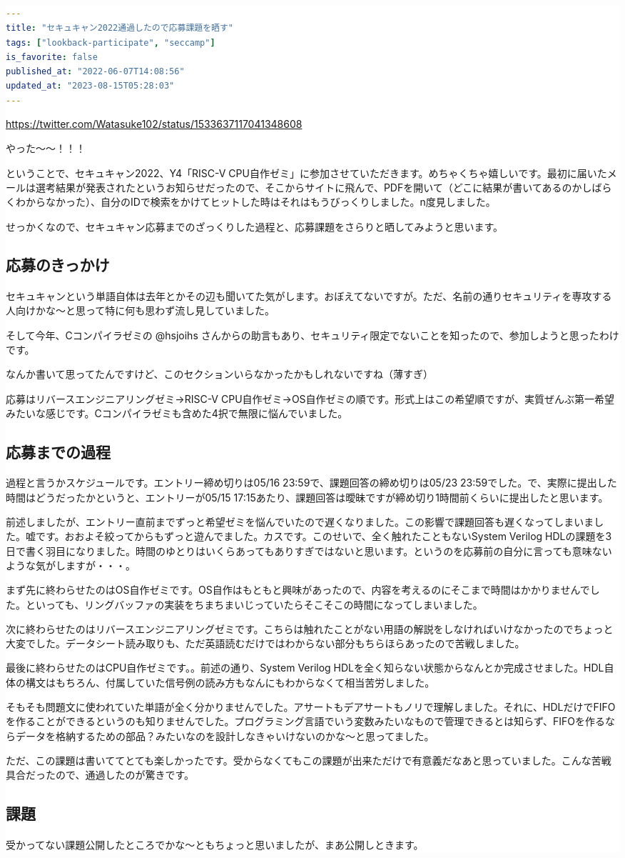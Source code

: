 ```yaml
---
title: "セキュキャン2022通過したので応募課題を晒す"
tags: ["lookback-participate", "seccamp"]
is_favorite: false
published_at: "2022-06-07T14:08:56"
updated_at: "2023-08-15T05:28:03"
---
```


https://twitter.com/Watasuke102/status/1533637117041348608

やった～～！！！

ということで、セキュキャン2022、Y4「RISC-V CPU自作ゼミ」に参加させていただきます。めちゃくちゃ嬉しいです。最初に届いたメールは選考結果が発表されたというお知らせだったので、そこからサイトに飛んで、PDFを開いて（どこに結果が書いてあるのかしばらくわからなかった）、自分のIDで検索をかけてヒットした時はそれはもうびっくりしました。n度見しました。

せっかくなので、セキュキャン応募までのざっくりした過程と、応募課題をさらりと晒してみようと思います。

## 応募のきっかけ

セキュキャンという単語自体は去年とかその辺も聞いてた気がします。おぼえてないですが。ただ、名前の通りセキュリティを専攻する人向けかな～と思って特に何も思わず流し見していました。

そして今年、Cコンパイラゼミの @hsjoihs さんからの助言もあり、セキュリティ限定でないことを知ったので、参加しようと思ったわけです。

なんか書いて思ってたんですけど、このセクションいらなかったかもしれないですね（薄すぎ）

応募はリバースエンジニアリングゼミ→RISC-V CPU自作ゼミ→OS自作ゼミの順です。形式上はこの希望順ですが、実質ぜんぶ第一希望みたいな感じです。Cコンパイラゼミも含めた4択で無限に悩んでいました。

## 応募までの過程

過程と言うかスケジュールです。エントリー締め切りは05/16 23:59で、課題回答の締め切りは05/23 23:59でした。で、実際に提出した時間はどうだったかというと、エントリーが05/15 17:15あたり、課題回答は曖昧ですが締め切り1時間前くらいに提出したと思います。

前述しましたが、エントリー直前までずっと希望ゼミを悩んでいたので遅くなりました。この影響で課題回答も遅くなってしまいました。嘘です。おおよそ絞ってからもずっと遊んでました。カスです。このせいで、全く触れたこともないSystem Verilog HDLの課題を3日で書く羽目になりました。時間のゆとりはいくらあってもありすぎではないと思います。というのを応募前の自分に言っても意味ないような気がしますが・・・。

まず先に終わらせたのはOS自作ゼミです。OS自作はもともと興味があったので、内容を考えるのにそこまで時間はかかりませんでした。といっても、リングバッファの実装をちまちまいじっていたらそこそこの時間になってしまいました。

次に終わらせたのはリバースエンジニアリングゼミです。こちらは触れたことがない用語の解説をしなければいけなかったのでちょっと大変でした。データシート読み取りも、ただ英語読むだけではわからない部分もちらほらあったので苦戦しました。

最後に終わらせたのはCPU自作ゼミです。。前述の通り、System Verilog HDLを全く知らない状態からなんとか完成させました。HDL自体の構文はもちろん、付属していた信号例の読み方もなんにもわからなくて相当苦労しました。

そもそも問題文に使われていた単語が全く分かりませんでした。アサートもデアサートもノリで理解しました。それに、HDLだけでFIFOを作ることができるというのも知りませんでした。プログラミング言語でいう変数みたいなもので管理できるとは知らず、FIFOを作るならデータを格納するための部品？みたいなのを設計しなきゃいけないのかな～と思ってました。

ただ、この課題は書いててとても楽しかったです。受からなくてもこの課題が出来ただけで有意義だなあと思っていました。こんな苦戦具合だったので、通過したのが驚きです。

## 課題

受かってない課題公開したところでかな～ともちょっと思いましたが、まあ公開しときます。
